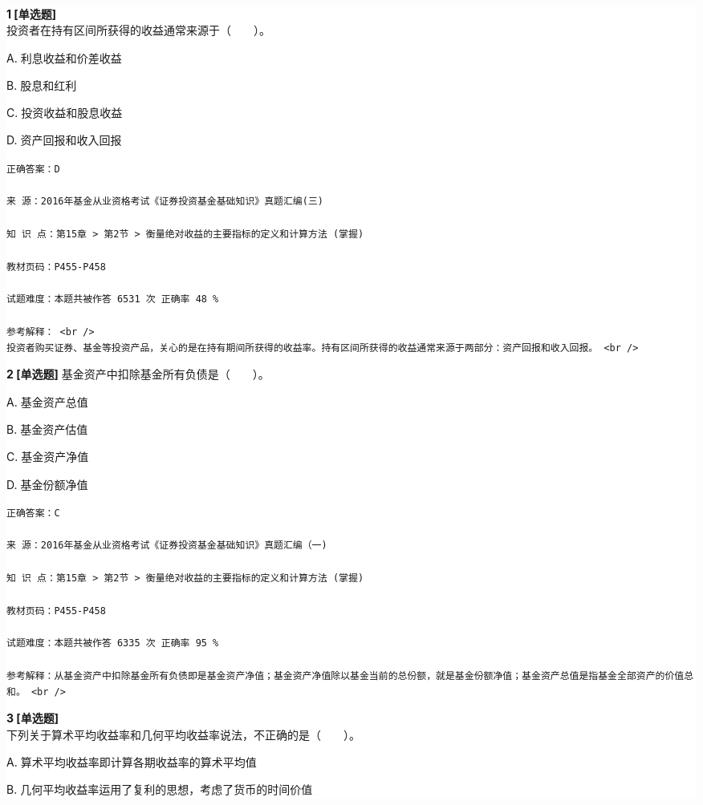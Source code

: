 **1 [单选题]**  <br />
投资者在持有区间所获得的收益通常来源于（　　）。 

A. 利息收益和价差收益

B. 股息和红利

C. 投资收益和股息收益

D. 资产回报和收入回报 

```
正确答案：D

来 源：2016年基金从业资格考试《证券投资基金基础知识》真题汇编(三)

知 识 点：第15章 > 第2节 > 衡量绝对收益的主要指标的定义和计算方法 (掌握)

教材页码：P455-P458

试题难度：本题共被作答 6531 次 正确率 48 %

参考解释： <br />
投资者购买证券、基金等投资产品，关心的是在持有期间所获得的收益率。持有区间所获得的收益通常来源于两部分：资产回报和收入回报。 <br />

```


**2 [单选题]** 基金资产中扣除基金所有负债是（　　）。

A. 基金资产总值

B. 基金资产估值

C. 基金资产净值

D. 基金份额净值 

```
正确答案：C

来 源：2016年基金从业资格考试《证券投资基金基础知识》真题汇编（一)

知 识 点：第15章 > 第2节 > 衡量绝对收益的主要指标的定义和计算方法 (掌握)

教材页码：P455-P458

试题难度：本题共被作答 6335 次 正确率 95 %

参考解释：从基金资产中扣除基金所有负债即是基金资产净值；基金资产净值除以基金当前的总份额，就是基金份额净值；基金资产总值是指基金全部资产的价值总和。 <br />
```


**3 [单选题]**  <br />
下列关于算术平均收益率和几何平均收益率说法，不正确的是（　　）。 

A. 算术平均收益率即计算各期收益率的算术平均值

B. 几何平均收益率运用了复利的思想，考虑了货币的时间价值
